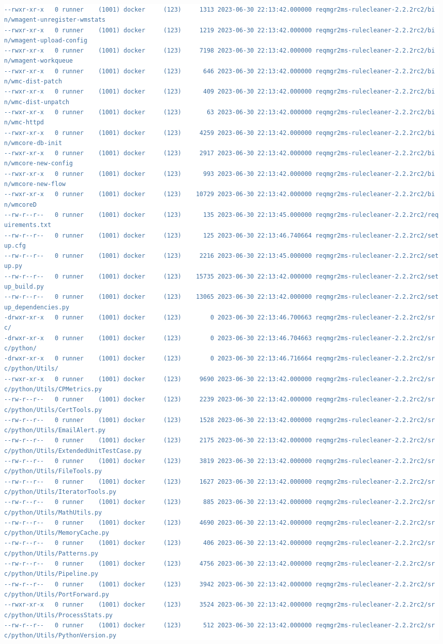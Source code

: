 ```diff
--rwxr-xr-x   0 runner    (1001) docker     (123)     1313 2023-06-30 22:13:42.000000 reqmgr2ms-rulecleaner-2.2.2rc2/bin/wmagent-unregister-wmstats
--rwxr-xr-x   0 runner    (1001) docker     (123)     1219 2023-06-30 22:13:42.000000 reqmgr2ms-rulecleaner-2.2.2rc2/bin/wmagent-upload-config
--rwxr-xr-x   0 runner    (1001) docker     (123)     7198 2023-06-30 22:13:42.000000 reqmgr2ms-rulecleaner-2.2.2rc2/bin/wmagent-workqueue
--rwxr-xr-x   0 runner    (1001) docker     (123)      646 2023-06-30 22:13:42.000000 reqmgr2ms-rulecleaner-2.2.2rc2/bin/wmc-dist-patch
--rwxr-xr-x   0 runner    (1001) docker     (123)      409 2023-06-30 22:13:42.000000 reqmgr2ms-rulecleaner-2.2.2rc2/bin/wmc-dist-unpatch
--rwxr-xr-x   0 runner    (1001) docker     (123)       63 2023-06-30 22:13:42.000000 reqmgr2ms-rulecleaner-2.2.2rc2/bin/wmc-httpd
--rwxr-xr-x   0 runner    (1001) docker     (123)     4259 2023-06-30 22:13:42.000000 reqmgr2ms-rulecleaner-2.2.2rc2/bin/wmcore-db-init
--rwxr-xr-x   0 runner    (1001) docker     (123)     2917 2023-06-30 22:13:42.000000 reqmgr2ms-rulecleaner-2.2.2rc2/bin/wmcore-new-config
--rwxr-xr-x   0 runner    (1001) docker     (123)      993 2023-06-30 22:13:42.000000 reqmgr2ms-rulecleaner-2.2.2rc2/bin/wmcore-new-flow
--rwxr-xr-x   0 runner    (1001) docker     (123)    10729 2023-06-30 22:13:42.000000 reqmgr2ms-rulecleaner-2.2.2rc2/bin/wmcoreD
--rw-r--r--   0 runner    (1001) docker     (123)      135 2023-06-30 22:13:45.000000 reqmgr2ms-rulecleaner-2.2.2rc2/requirements.txt
--rw-r--r--   0 runner    (1001) docker     (123)      125 2023-06-30 22:13:46.740664 reqmgr2ms-rulecleaner-2.2.2rc2/setup.cfg
--rw-r--r--   0 runner    (1001) docker     (123)     2216 2023-06-30 22:13:45.000000 reqmgr2ms-rulecleaner-2.2.2rc2/setup.py
--rw-r--r--   0 runner    (1001) docker     (123)    15735 2023-06-30 22:13:42.000000 reqmgr2ms-rulecleaner-2.2.2rc2/setup_build.py
--rw-r--r--   0 runner    (1001) docker     (123)    13065 2023-06-30 22:13:42.000000 reqmgr2ms-rulecleaner-2.2.2rc2/setup_dependencies.py
-drwxr-xr-x   0 runner    (1001) docker     (123)        0 2023-06-30 22:13:46.700663 reqmgr2ms-rulecleaner-2.2.2rc2/src/
-drwxr-xr-x   0 runner    (1001) docker     (123)        0 2023-06-30 22:13:46.704663 reqmgr2ms-rulecleaner-2.2.2rc2/src/python/
-drwxr-xr-x   0 runner    (1001) docker     (123)        0 2023-06-30 22:13:46.716664 reqmgr2ms-rulecleaner-2.2.2rc2/src/python/Utils/
--rwxr-xr-x   0 runner    (1001) docker     (123)     9690 2023-06-30 22:13:42.000000 reqmgr2ms-rulecleaner-2.2.2rc2/src/python/Utils/CPMetrics.py
--rw-r--r--   0 runner    (1001) docker     (123)     2239 2023-06-30 22:13:42.000000 reqmgr2ms-rulecleaner-2.2.2rc2/src/python/Utils/CertTools.py
--rw-r--r--   0 runner    (1001) docker     (123)     1528 2023-06-30 22:13:42.000000 reqmgr2ms-rulecleaner-2.2.2rc2/src/python/Utils/EmailAlert.py
--rw-r--r--   0 runner    (1001) docker     (123)     2175 2023-06-30 22:13:42.000000 reqmgr2ms-rulecleaner-2.2.2rc2/src/python/Utils/ExtendedUnitTestCase.py
--rw-r--r--   0 runner    (1001) docker     (123)     3819 2023-06-30 22:13:42.000000 reqmgr2ms-rulecleaner-2.2.2rc2/src/python/Utils/FileTools.py
--rw-r--r--   0 runner    (1001) docker     (123)     1627 2023-06-30 22:13:42.000000 reqmgr2ms-rulecleaner-2.2.2rc2/src/python/Utils/IteratorTools.py
--rw-r--r--   0 runner    (1001) docker     (123)      885 2023-06-30 22:13:42.000000 reqmgr2ms-rulecleaner-2.2.2rc2/src/python/Utils/MathUtils.py
--rw-r--r--   0 runner    (1001) docker     (123)     4690 2023-06-30 22:13:42.000000 reqmgr2ms-rulecleaner-2.2.2rc2/src/python/Utils/MemoryCache.py
--rw-r--r--   0 runner    (1001) docker     (123)      406 2023-06-30 22:13:42.000000 reqmgr2ms-rulecleaner-2.2.2rc2/src/python/Utils/Patterns.py
--rw-r--r--   0 runner    (1001) docker     (123)     4756 2023-06-30 22:13:42.000000 reqmgr2ms-rulecleaner-2.2.2rc2/src/python/Utils/Pipeline.py
--rw-r--r--   0 runner    (1001) docker     (123)     3942 2023-06-30 22:13:42.000000 reqmgr2ms-rulecleaner-2.2.2rc2/src/python/Utils/PortForward.py
--rwxr-xr-x   0 runner    (1001) docker     (123)     3524 2023-06-30 22:13:42.000000 reqmgr2ms-rulecleaner-2.2.2rc2/src/python/Utils/ProcessStats.py
--rw-r--r--   0 runner    (1001) docker     (123)      512 2023-06-30 22:13:42.000000 reqmgr2ms-rulecleaner-2.2.2rc2/src/python/Utils/PythonVersion.py
```